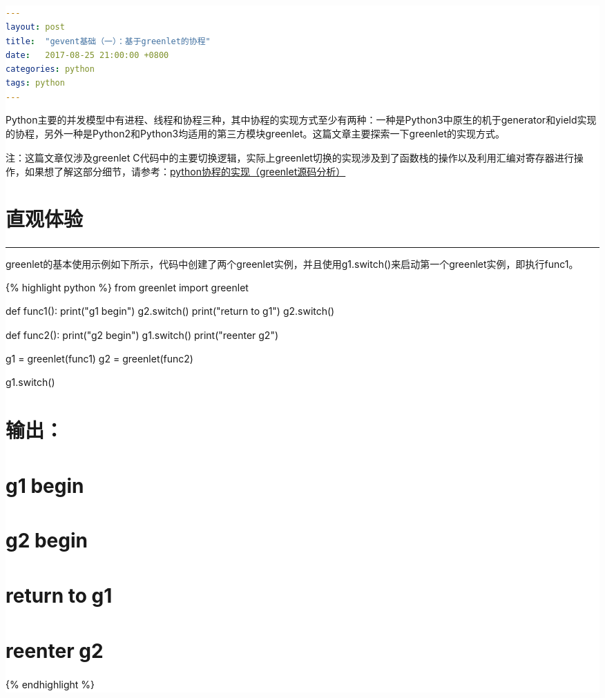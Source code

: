 ```yaml
---
layout: post
title:  "gevent基础（一）：基于greenlet的协程"
date:   2017-08-25 21:00:00 +0800
categories: python
tags: python
---
```


Python主要的并发模型中有进程、线程和协程三种，其中协程的实现方式至少有两种：一种是Python3中原生的机于generator和yield实现的协程，另外一种是Python2和Python3均适用的第三方模块greenlet。这篇文章主要探索一下greenlet的实现方式。

注：这篇文章仅涉及greenlet C代码中的主要切换逻辑，实际上greenlet切换的实现涉及到了函数栈的操作以及利用汇编对寄存器进行操作，如果想了解这部分细节，请参考：[python协程的实现（greenlet源码分析）](http://blog.csdn.net/fjslovejhl/article/details/38824963)

# 直观体验

---

greenlet的基本使用示例如下所示，代码中创建了两个greenlet实例，并且使用g1.switch()来启动第一个greenlet实例，即执行func1。

{% highlight python %}
from greenlet import greenlet

def func1():
    print("g1 begin")
    g2.switch()
    print("return to g1")
    g2.switch()


def func2():
    print("g2 begin")
    g1.switch()
    print("reenter g2")

g1 = greenlet(func1)
g2 = greenlet(func2)

g1.switch()

# 输出：
# g1 begin
# g2 begin
# return to g1
# reenter g2

{% endhighlight %}
